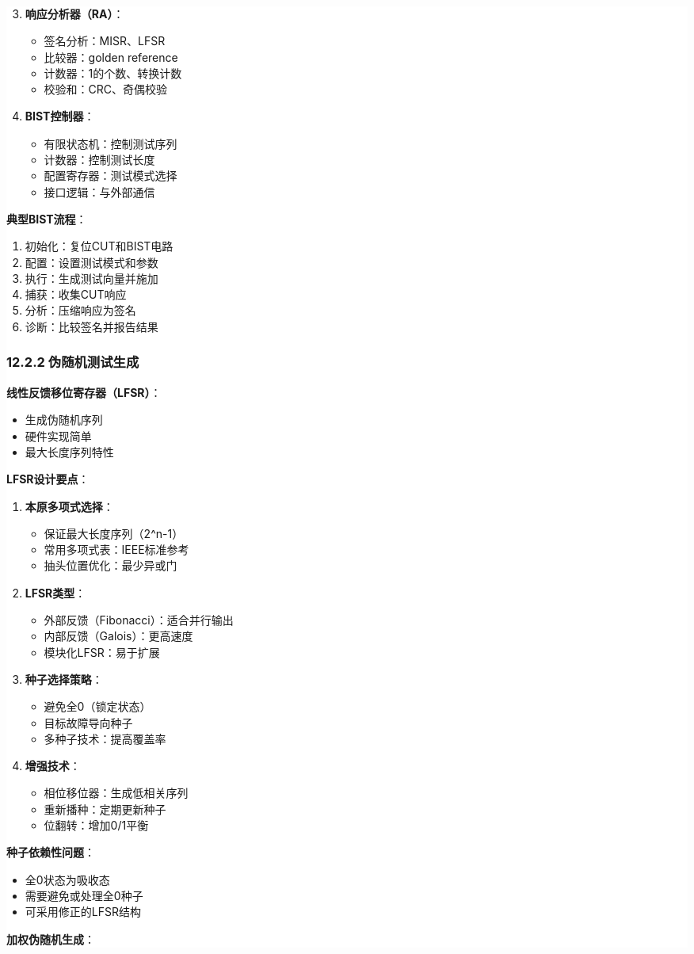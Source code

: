 3. **响应分析器（RA）**：
   - 签名分析：MISR、LFSR
   - 比较器：golden reference
   - 计数器：1的个数、转换计数
   - 校验和：CRC、奇偶校验

4. **BIST控制器**：
   - 有限状态机：控制测试序列
   - 计数器：控制测试长度
   - 配置寄存器：测试模式选择
   - 接口逻辑：与外部通信

**典型BIST流程**：
1. 初始化：复位CUT和BIST电路
2. 配置：设置测试模式和参数
3. 执行：生成测试向量并施加
4. 捕获：收集CUT响应
5. 分析：压缩响应为签名
6. 诊断：比较签名并报告结果

### 12.2.2 伪随机测试生成

**线性反馈移位寄存器（LFSR）**：
- 生成伪随机序列
- 硬件实现简单
- 最大长度序列特性

**LFSR设计要点**：

1. **本原多项式选择**：
   - 保证最大长度序列（2^n-1）
   - 常用多项式表：IEEE标准参考
   - 抽头位置优化：最少异或门

2. **LFSR类型**：
   - 外部反馈（Fibonacci）：适合并行输出
   - 内部反馈（Galois）：更高速度
   - 模块化LFSR：易于扩展

3. **种子选择策略**：
   - 避免全0（锁定状态）
   - 目标故障导向种子
   - 多种子技术：提高覆盖率

4. **增强技术**：
   - 相位移位器：生成低相关序列
   - 重新播种：定期更新种子
   - 位翻转：增加0/1平衡

**种子依赖性问题**：
- 全0状态为吸收态
- 需要避免或处理全0种子
- 可采用修正的LFSR结构

**加权伪随机生成**：
